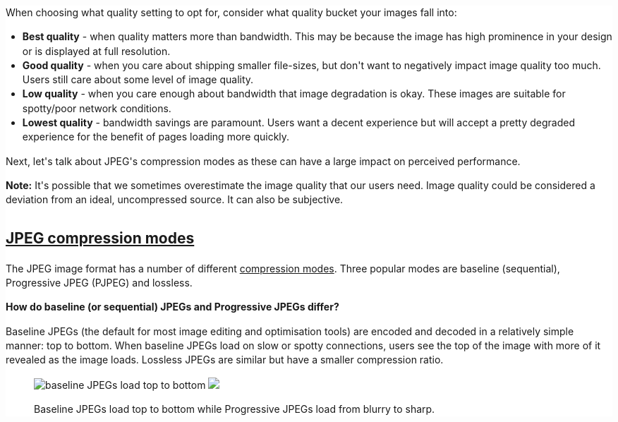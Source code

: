 When choosing what quality setting to opt for, consider what quality bucket your images fall into:

*   **Best quality** - when quality matters more than bandwidth. This may be because the image has high prominence in your design or is displayed at full resolution.
*   **Good quality** - when you care about shipping smaller file-sizes, but don't want to negatively impact image quality too much. Users still care about some level of image quality.
*   **Low quality** - when you care enough about bandwidth that image degradation is okay. These images are suitable for spotty/poor network conditions.
*   **Lowest quality** - bandwidth savings are paramount. Users want a decent experience but will accept a pretty degraded experience for the benefit of pages loading more quickly.

Next, let's talk about JPEG's compression modes as these can have a large impact on perceived performance.

<aside class="note"><b>Note:</b> It's possible that we sometimes overestimate the image quality that our users need. Image quality could be considered a deviation from an ideal, uncompressed source. It can also be subjective.</aside>

## <a id="jpeg-compression-modes" href="#jpeg-compression-modes">JPEG compression modes</a>

The JPEG image format has a number of different [compression modes](http://cs.haifa.ac.il/~nimrod/Compression/JPEG/J5mods2007.pdf). Three popular modes are baseline (sequential), Progressive JPEG (PJPEG) and lossless.


**How do baseline (or sequential) JPEGs and Progressive JPEGs differ?**

Baseline JPEGs (the default for most image editing and optimisation tools) are encoded and decoded in a relatively simple manner: top to bottom. When baseline JPEGs load on slow or spotty connections, users see the top of the image with more of it revealed as the image loads. Lossless JPEGs are similar but have a smaller compression ratio.


<figure>
<picture>
<source
        data-srcset="https://res.cloudinary.com/ddxwdqwkr/image/upload/c_scale,w_500/v1502426282/essential-image-optimization/Modern-Image6.jpg"
        media="(max-width: 640px)" />
<source
        data-srcset="https://res.cloudinary.com/ddxwdqwkr/image/upload/c_scale,w_900/v1502426282/essential-image-optimization/Modern-Image6.jpg"
        media="(max-width: 1024px)" />

<source
        data-srcset="https://res.cloudinary.com/ddxwdqwkr/image/upload/v1502426282/essential-image-optimization/Modern-Image6.jpg" />

<img
        class="lazyload"
        data-src="https://res.cloudinary.com/ddxwdqwkr/image/upload/v1502426282/essential-image-optimization/Modern-Image6.jpg"
        alt="baseline JPEGs load top to bottom" />
<noscript>
  <img src="https://res.cloudinary.com/ddxwdqwkr/image/upload/v1502426282/essential-image-optimization/Modern-Image6.jpg"/>
</noscript>
</picture>
<figcaption>Baseline JPEGs load top to bottom while Progressive JPEGs load from blurry to sharp.</figcaption>
</figure>
